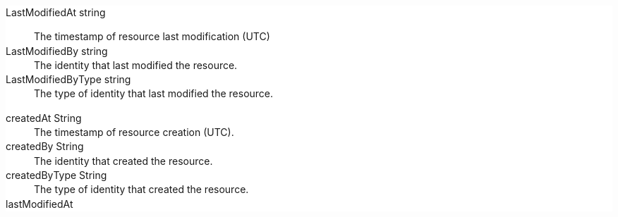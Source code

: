 <a data-swiftype-name="resource-property" data-swiftype-type="text" href="#lastmodifiedat_go" style="color: inherit; text-decoration: inherit;">Last<wbr>Modified<wbr>At</a>
</span>
        <span class="property-indicator"></span>
        <span class="property-type">string</span>
    </dt>
    <dd>The timestamp of resource last modification (UTC)</dd><dt class="property-optional"
            title="Optional">
        <span id="lastmodifiedby_go">
<a data-swiftype-name="resource-property" data-swiftype-type="text" href="#lastmodifiedby_go" style="color: inherit; text-decoration: inherit;">Last<wbr>Modified<wbr>By</a>
</span>
        <span class="property-indicator"></span>
        <span class="property-type">string</span>
    </dt>
    <dd>The identity that last modified the resource.</dd><dt class="property-optional"
            title="Optional">
        <span id="lastmodifiedbytype_go">
<a data-swiftype-name="resource-property" data-swiftype-type="text" href="#lastmodifiedbytype_go" style="color: inherit; text-decoration: inherit;">Last<wbr>Modified<wbr>By<wbr>Type</a>
</span>
        <span class="property-indicator"></span>
        <span class="property-type">string</span>
    </dt>
    <dd>The type of identity that last modified the resource.</dd></dl>
</pulumi-choosable>
</div>

<div>
<pulumi-choosable type="language" values="java">
<dl class="resources-properties"><dt class="property-optional"
            title="Optional">
        <span id="createdat_java">
<a data-swiftype-name="resource-property" data-swiftype-type="text" href="#createdat_java" style="color: inherit; text-decoration: inherit;">created<wbr>At</a>
</span>
        <span class="property-indicator"></span>
        <span class="property-type">String</span>
    </dt>
    <dd>The timestamp of resource creation (UTC).</dd><dt class="property-optional"
            title="Optional">
        <span id="createdby_java">
<a data-swiftype-name="resource-property" data-swiftype-type="text" href="#createdby_java" style="color: inherit; text-decoration: inherit;">created<wbr>By</a>
</span>
        <span class="property-indicator"></span>
        <span class="property-type">String</span>
    </dt>
    <dd>The identity that created the resource.</dd><dt class="property-optional"
            title="Optional">
        <span id="createdbytype_java">
<a data-swiftype-name="resource-property" data-swiftype-type="text" href="#createdbytype_java" style="color: inherit; text-decoration: inherit;">created<wbr>By<wbr>Type</a>
</span>
        <span class="property-indicator"></span>
        <span class="property-type">String</span>
    </dt>
    <dd>The type of identity that created the resource.</dd><dt class="property-optional"
            title="Optional">
        <span id="lastmodifiedat_java">
<a data-swiftype-name="resource-property" data-swiftype-type="text" href="#lastmodifiedat_java" style="color: inherit; text-decoration: inherit;">last<wbr>Modified<wbr>At</a>
</span>
        <span class="property-indicator"></span>